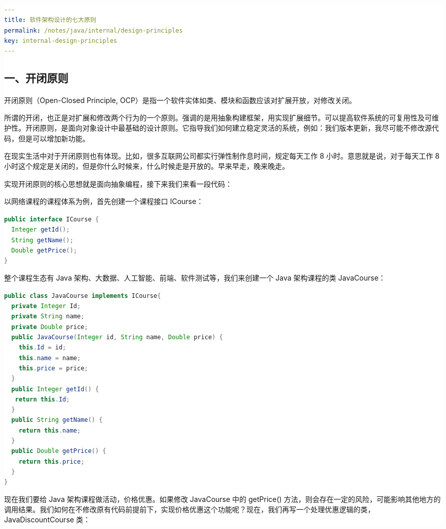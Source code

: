 ```yaml
---
title: 软件架构设计的七大原则
permalink: /notes/java/internal/design-principles
key: internal-design-principles
---
```




## 一、开闭原则

开闭原则（Open-Closed Principle, OCP）是指一个软件实体如类、模块和函数应该对扩展开放，对修改关闭。

所谓的开闭，也正是对扩展和修改两个行为的一个原则。强调的是用抽象构建框架，用实现扩展细节。可以提高软件系统的可复用性及可维护性。开闭原则，是面向对象设计中最基础的设计原则。它指导我们如何建立稳定灵活的系统，例如：我们版本更新，我尽可能不修改源代码，但是可以增加新功能。

在现实生活中对于开闭原则也有体现。比如，很多互联网公司都实行弹性制作息时间，规定每天工作 8 小时。意思就是说，对于每天工作 8 小时这个规定是关闭的，但是你什么时候来，什么时候走是开放的。早来早走，晚来晚走。

实现开闭原则的核心思想就是面向抽象编程，接下来我们来看一段代码：

以网络课程的课程体系为例，首先创建一个课程接口 ICourse：

```java
public interface ICourse {
  Integer getId();
  String getName();
  Double getPrice();
}
```
整个课程生态有 Java 架构、大数据、人工智能、前端、软件测试等，我们来创建一个 Java 架构课程的类 JavaCourse：

```java
public class JavaCourse implements ICourse{
  private Integer Id;
  private String name;
  private Double price;
  public JavaCourse(Integer id, String name, Double price) {
    this.Id = id;
    this.name = name;
    this.price = price;
  } 
  public Integer getId() {
   return this.Id;
  }
  public String getName() {
    return this.name;
  }
  public Double getPrice() {
    return this.price;
  }
}
```

现在我们要给 Java 架构课程做活动，价格优惠。如果修改 JavaCourse 中的 getPrice() 方法，则会存在一定的风险，可能影响其他地方的调用结果。我们如何在不修改原有代码前提前下，实现价格优惠这个功能呢？现在，我们再写一个处理优惠逻辑的类，JavaDiscountCourse 类：
